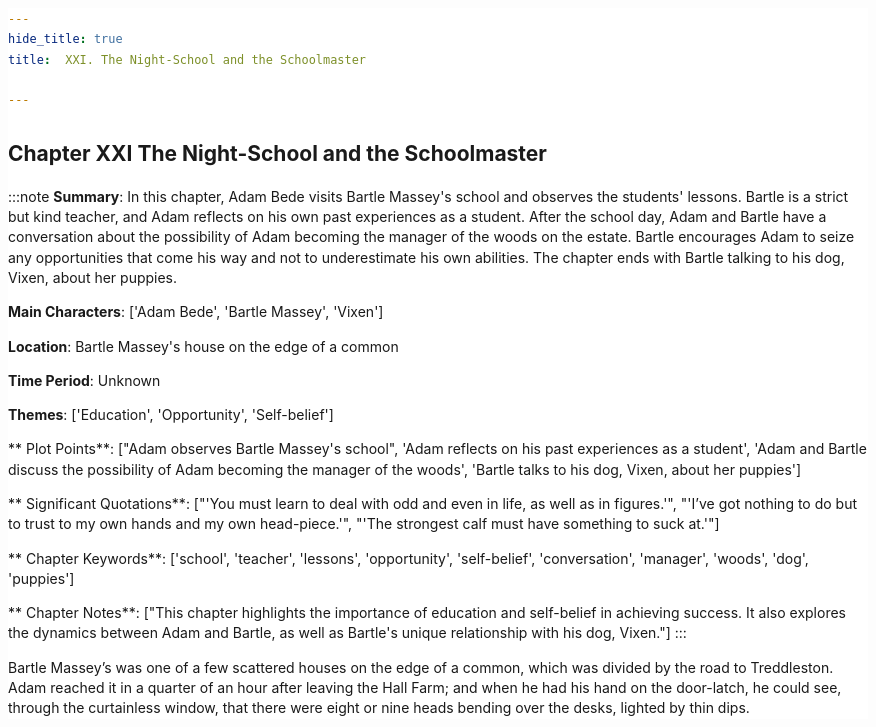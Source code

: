 ```yaml
---
hide_title: true
title:  XXI. The Night-School and the Schoolmaster 

---
```

## Chapter XXI The Night-School and the Schoolmaster 

:::note
**Summary**:
In this chapter, Adam Bede visits Bartle Massey's school and observes the students' lessons. Bartle is a strict but kind teacher, and Adam reflects on his own past experiences as a student. After the school day, Adam and Bartle have a conversation about the possibility of Adam becoming the manager of the woods on the estate. Bartle encourages Adam to seize any opportunities that come his way and not to underestimate his own abilities. The chapter ends with Bartle talking to his dog, Vixen, about her puppies.

**Main Characters**:
['Adam Bede', 'Bartle Massey', 'Vixen']

**Location**:
Bartle Massey's house on the edge of a common

**Time Period**:
Unknown

**Themes**:
['Education', 'Opportunity', 'Self-belief']

** Plot Points**:
["Adam observes Bartle Massey's school", 'Adam reflects on his past experiences as a student', 'Adam and Bartle discuss the possibility of Adam becoming the manager of the woods', 'Bartle talks to his dog, Vixen, about her puppies']

** Significant Quotations**:
["'You must learn to deal with odd and even in life, as well as in figures.'", "'I’ve got nothing to do but to trust to my own hands and my own head-piece.'", "'The strongest calf must have something to suck at.'"]

** Chapter Keywords**:
['school', 'teacher', 'lessons', 'opportunity', 'self-belief', 'conversation', 'manager', 'woods', 'dog', 'puppies']

** Chapter Notes**:
["This chapter highlights the importance of education and self-belief in achieving success. It also explores the dynamics between Adam and Bartle, as well as Bartle's unique relationship with his dog, Vixen."]
:::


  Bartle Massey’s was one of a few scattered houses on the edge of a common, which was divided by the road to Treddleston. Adam reached it in a quarter of an hour after leaving the Hall Farm; and when he had his hand on the door-latch, he could see, through the curtainless window, that there were eight or nine heads bending over the desks, lighted by thin dips. 
